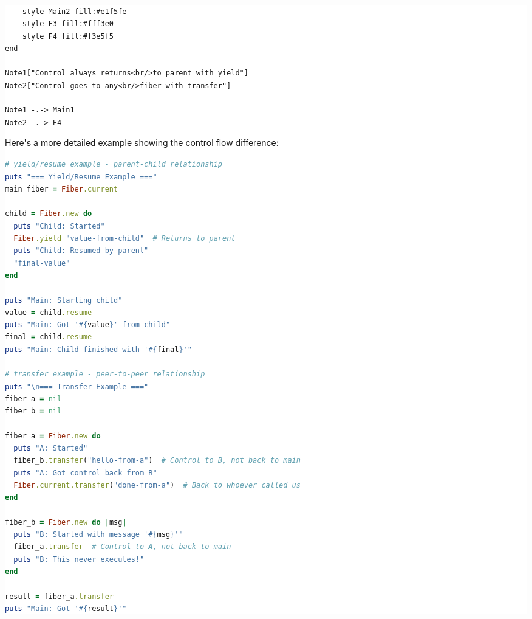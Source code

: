         style Main2 fill:#e1f5fe
        style F3 fill:#fff3e0
        style F4 fill:#f3e5f5
    end
    
    Note1["Control always returns<br/>to parent with yield"]
    Note2["Control goes to any<br/>fiber with transfer"]
    
    Note1 -.-> Main1
    Note2 -.-> F4
</div>

Here's a more detailed example showing the control flow difference:

```ruby
# yield/resume example - parent-child relationship
puts "=== Yield/Resume Example ==="
main_fiber = Fiber.current

child = Fiber.new do
  puts "Child: Started"
  Fiber.yield "value-from-child"  # Returns to parent
  puts "Child: Resumed by parent"
  "final-value"
end

puts "Main: Starting child"
value = child.resume
puts "Main: Got '#{value}' from child"
final = child.resume
puts "Main: Child finished with '#{final}'"

# transfer example - peer-to-peer relationship
puts "\n=== Transfer Example ==="
fiber_a = nil
fiber_b = nil

fiber_a = Fiber.new do
  puts "A: Started"
  fiber_b.transfer("hello-from-a")  # Control to B, not back to main
  puts "A: Got control back from B"
  Fiber.current.transfer("done-from-a")  # Back to whoever called us
end

fiber_b = Fiber.new do |msg|
  puts "B: Started with message '#{msg}'"
  fiber_a.transfer  # Control to A, not back to main
  puts "B: This never executes!"
end

result = fiber_a.transfer
puts "Main: Got '#{result}'"
```
